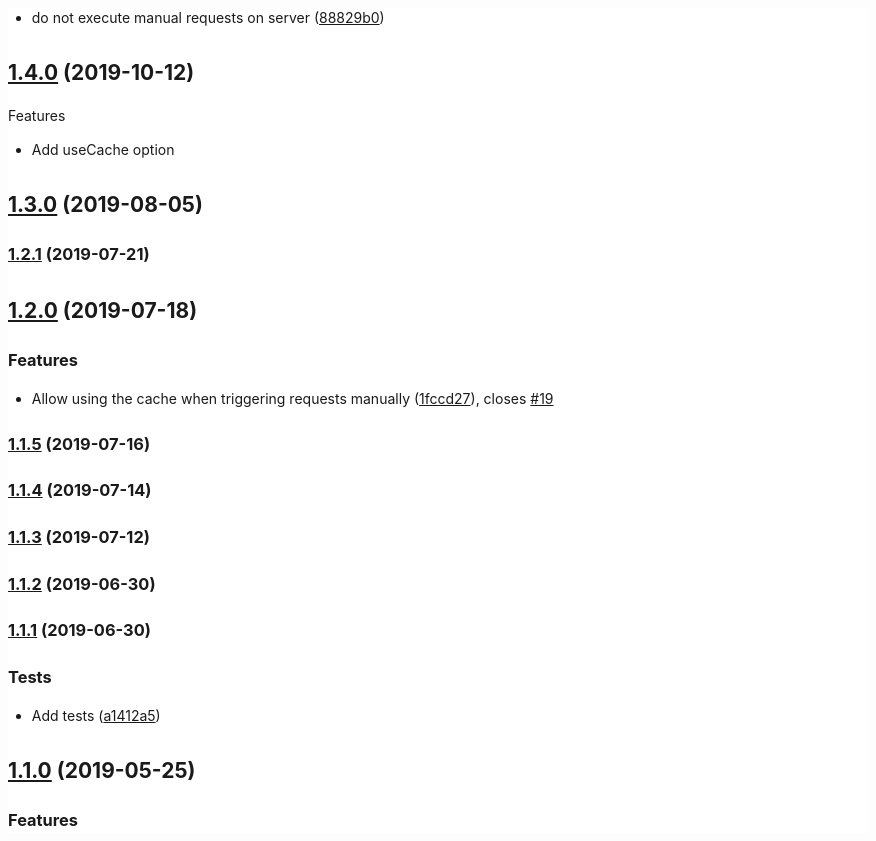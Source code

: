 * do not execute manual requests on server ([88829b0](https://github.com/simoneb/axios-hooks/commit/88829b0206673f411367eae67b018dae0c48b059))

## [1.4.0](https://github.com/simoneb/axios-hooks/compare/v1.3.0...v1.4.0) (2019-10-12)

Features

- Add useCache option

## [1.3.0](https://github.com/simoneb/axios-hooks/compare/v1.2.1...v1.3.0) (2019-08-05)

### [1.2.1](https://github.com/simoneb/axios-hooks/compare/v1.2.0...v1.2.1) (2019-07-21)

## [1.2.0](https://github.com/simoneb/axios-hooks/compare/v1.1.5...v1.2.0) (2019-07-18)

### Features

- Allow using the cache when triggering requests manually ([1fccd27](https://github.com/simoneb/axios-hooks/commit/1fccd27)), closes [#19](https://github.com/simoneb/axios-hooks/issues/19)

### [1.1.5](https://github.com/simoneb/axios-hooks/compare/v1.1.4...v1.1.5) (2019-07-16)

### [1.1.4](https://github.com/simoneb/axios-hooks/compare/v1.1.3...v1.1.4) (2019-07-14)

### [1.1.3](https://github.com/simoneb/axios-hooks/compare/v1.1.2...v1.1.3) (2019-07-12)

### [1.1.2](https://github.com/simoneb/axios-hooks/compare/v1.1.1...v1.1.2) (2019-06-30)

### [1.1.1](https://github.com/simoneb/axios-hooks/compare/v1.1.0...v1.1.1) (2019-06-30)

### Tests

- Add tests ([a1412a5](https://github.com/simoneb/axios-hooks/commit/a1412a5))

## [1.1.0](https://github.com/simoneb/axios-hooks/compare/v1.0.1...v1.1.0) (2019-05-25)

### Features
